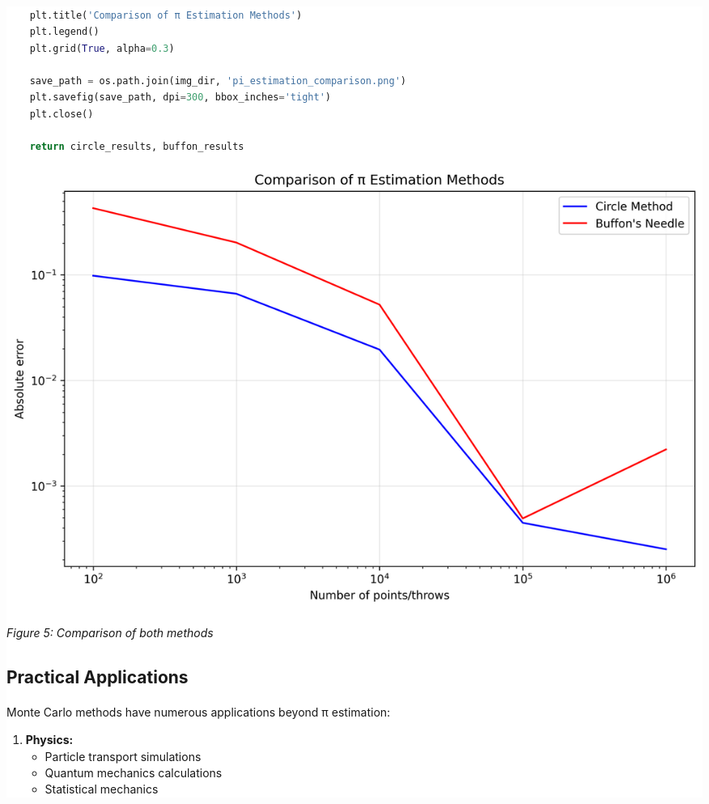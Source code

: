 ```python
    plt.title('Comparison of π Estimation Methods')
    plt.legend()
    plt.grid(True, alpha=0.3)
    
    save_path = os.path.join(img_dir, 'pi_estimation_comparison.png')
    plt.savefig(save_path, dpi=300, bbox_inches='tight')
    plt.close()
    
    return circle_results, buffon_results
```

![Comparison of Methods](./images/pi_estimation_comparison.png)

*Figure 5: Comparison of both methods*

## Practical Applications

Monte Carlo methods have numerous applications beyond π estimation:

1. **Physics:**
   - Particle transport simulations
   - Quantum mechanics calculations
   - Statistical mechanics
